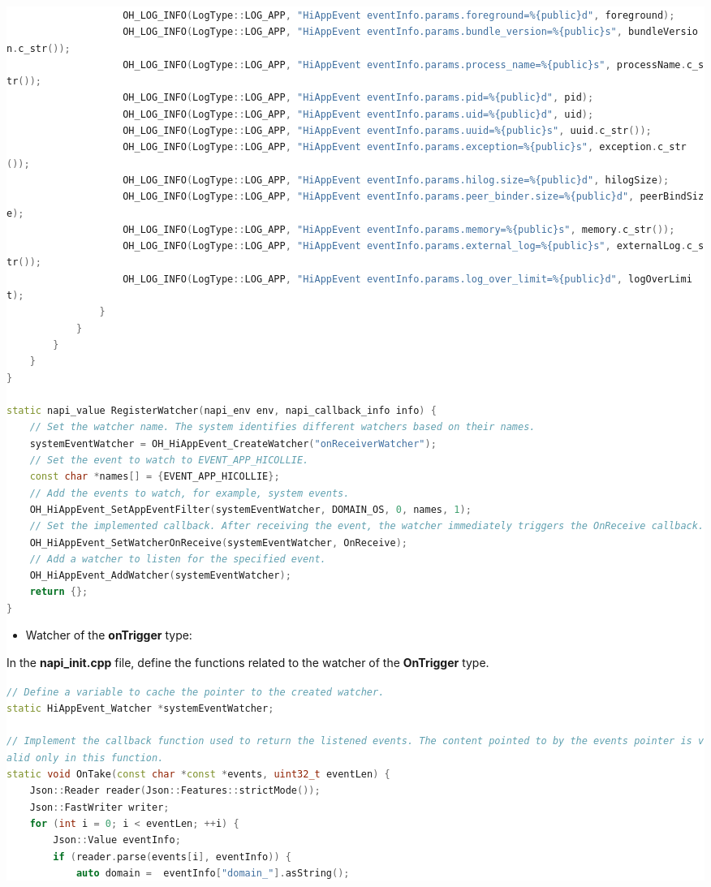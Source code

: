    ```c++
                       OH_LOG_INFO(LogType::LOG_APP, "HiAppEvent eventInfo.params.foreground=%{public}d", foreground);
                       OH_LOG_INFO(LogType::LOG_APP, "HiAppEvent eventInfo.params.bundle_version=%{public}s", bundleVersion.c_str());
                       OH_LOG_INFO(LogType::LOG_APP, "HiAppEvent eventInfo.params.process_name=%{public}s", processName.c_str());
                       OH_LOG_INFO(LogType::LOG_APP, "HiAppEvent eventInfo.params.pid=%{public}d", pid);
                       OH_LOG_INFO(LogType::LOG_APP, "HiAppEvent eventInfo.params.uid=%{public}d", uid);
                       OH_LOG_INFO(LogType::LOG_APP, "HiAppEvent eventInfo.params.uuid=%{public}s", uuid.c_str());
                       OH_LOG_INFO(LogType::LOG_APP, "HiAppEvent eventInfo.params.exception=%{public}s", exception.c_str());
                       OH_LOG_INFO(LogType::LOG_APP, "HiAppEvent eventInfo.params.hilog.size=%{public}d", hilogSize);
                       OH_LOG_INFO(LogType::LOG_APP, "HiAppEvent eventInfo.params.peer_binder.size=%{public}d", peerBindSize);
                       OH_LOG_INFO(LogType::LOG_APP, "HiAppEvent eventInfo.params.memory=%{public}s", memory.c_str());
                       OH_LOG_INFO(LogType::LOG_APP, "HiAppEvent eventInfo.params.external_log=%{public}s", externalLog.c_str());
                       OH_LOG_INFO(LogType::LOG_APP, "HiAppEvent eventInfo.params.log_over_limit=%{public}d", logOverLimit);
                   }
               }
           }
       }
   }
    
   static napi_value RegisterWatcher(napi_env env, napi_callback_info info) {
       // Set the watcher name. The system identifies different watchers based on their names.
       systemEventWatcher = OH_HiAppEvent_CreateWatcher("onReceiverWatcher");
       // Set the event to watch to EVENT_APP_HICOLLIE.
       const char *names[] = {EVENT_APP_HICOLLIE};
       // Add the events to watch, for example, system events.
       OH_HiAppEvent_SetAppEventFilter(systemEventWatcher, DOMAIN_OS, 0, names, 1);
       // Set the implemented callback. After receiving the event, the watcher immediately triggers the OnReceive callback.
       OH_HiAppEvent_SetWatcherOnReceive(systemEventWatcher, OnReceive);
       // Add a watcher to listen for the specified event.
       OH_HiAppEvent_AddWatcher(systemEventWatcher);
       return {};
   }
   ```

   - Watcher of the **onTrigger** type:

   In the **napi_init.cpp** file, define the functions related to the watcher of the **OnTrigger** type.

   ```c++
   // Define a variable to cache the pointer to the created watcher.
   static HiAppEvent_Watcher *systemEventWatcher;
   
   // Implement the callback function used to return the listened events. The content pointed to by the events pointer is valid only in this function.
   static void OnTake(const char *const *events, uint32_t eventLen) {
       Json::Reader reader(Json::Features::strictMode());
       Json::FastWriter writer;
       for (int i = 0; i < eventLen; ++i) {
           Json::Value eventInfo;
           if (reader.parse(events[i], eventInfo)) {
               auto domain =  eventInfo["domain_"].asString();
   ```